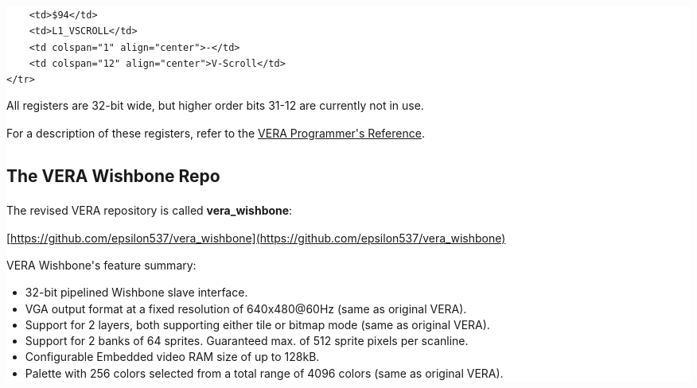 		<td>$94</td>
		<td>L1_VSCROLL</td>
		<td colspan="1" align="center">-</td>
		<td colspan="12" align="center">V-Scroll</td>
	</tr>
</table>

All registers are 32-bit wide, but higher order bits 31-12 are currently not in use.

For a description of these registers, refer to the [VERA Programmer's Reference](https://github.com/epsilon537/vera_wishbone/blob/boxlambda/doc/VERA%20Programmer's%20Reference.md).

The VERA Wishbone Repo
----------------------
The revised VERA repository is called **vera_wishbone**:

[https://github.com/epsilon537/vera_wishbone](https://github.com/epsilon537/vera_wishbone)

VERA Wishbone's feature summary:
  - 32-bit pipelined Wishbone slave interface.
  - VGA output format at a fixed resolution of 640x480@60Hz (same as original VERA).
  - Support for 2 layers, both supporting either tile or bitmap mode (same as original VERA).
  - Support for 2 banks of 64 sprites. Guaranteed max. of 512 sprite pixels per scanline.
  - Configurable Embedded video RAM size of up to 128kB.
  - Palette with 256 colors selected from a total range of 4096 colors (same as original VERA).
